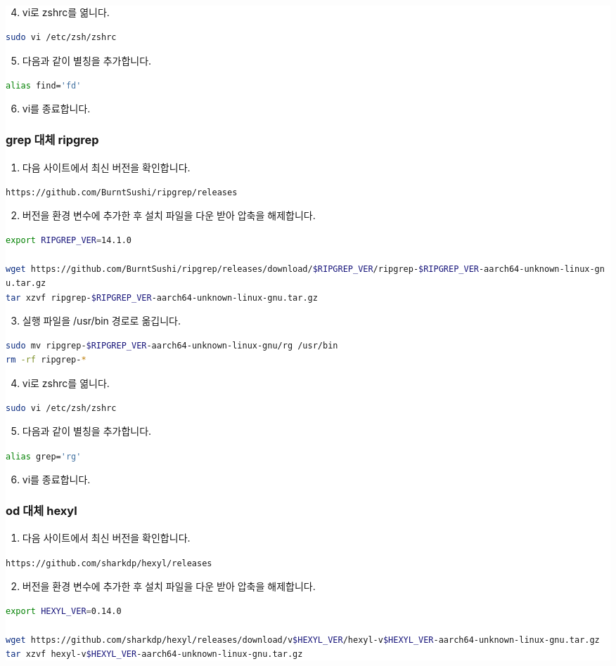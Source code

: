 4. vi로 zshrc를 엶니다.
```sh
sudo vi /etc/zsh/zshrc
```

5. 다음과 같이 별칭을 추가합니다.
```sh
alias find='fd'
```

6. vi를 종료합니다.

### grep 대체 ripgrep

1. 다음 사이트에서 최신 버전을 확인합니다.
```sh
https://github.com/BurntSushi/ripgrep/releases
```

2. 버전을 환경 변수에 추가한 후 설치 파일을 다운 받아 압축을 해제합니다.
```sh
export RIPGREP_VER=14.1.0

wget https://github.com/BurntSushi/ripgrep/releases/download/$RIPGREP_VER/ripgrep-$RIPGREP_VER-aarch64-unknown-linux-gnu.tar.gz
tar xzvf ripgrep-$RIPGREP_VER-aarch64-unknown-linux-gnu.tar.gz
```

3. 실행 파일을 /usr/bin 경로로 옮깁니다.
```sh
sudo mv ripgrep-$RIPGREP_VER-aarch64-unknown-linux-gnu/rg /usr/bin
rm -rf ripgrep-*
```

4. vi로 zshrc를 엶니다.
```sh
sudo vi /etc/zsh/zshrc
```

5. 다음과 같이 별칭을 추가합니다.
```sh
alias grep='rg'
```

6. vi를 종료합니다.

### od 대체 hexyl

1. 다음 사이트에서 최신 버전을 확인합니다.
```sh
https://github.com/sharkdp/hexyl/releases
```

2. 버전을 환경 변수에 추가한 후 설치 파일을 다운 받아 압축을 해제합니다.
```sh
export HEXYL_VER=0.14.0

wget https://github.com/sharkdp/hexyl/releases/download/v$HEXYL_VER/hexyl-v$HEXYL_VER-aarch64-unknown-linux-gnu.tar.gz
tar xzvf hexyl-v$HEXYL_VER-aarch64-unknown-linux-gnu.tar.gz
```
